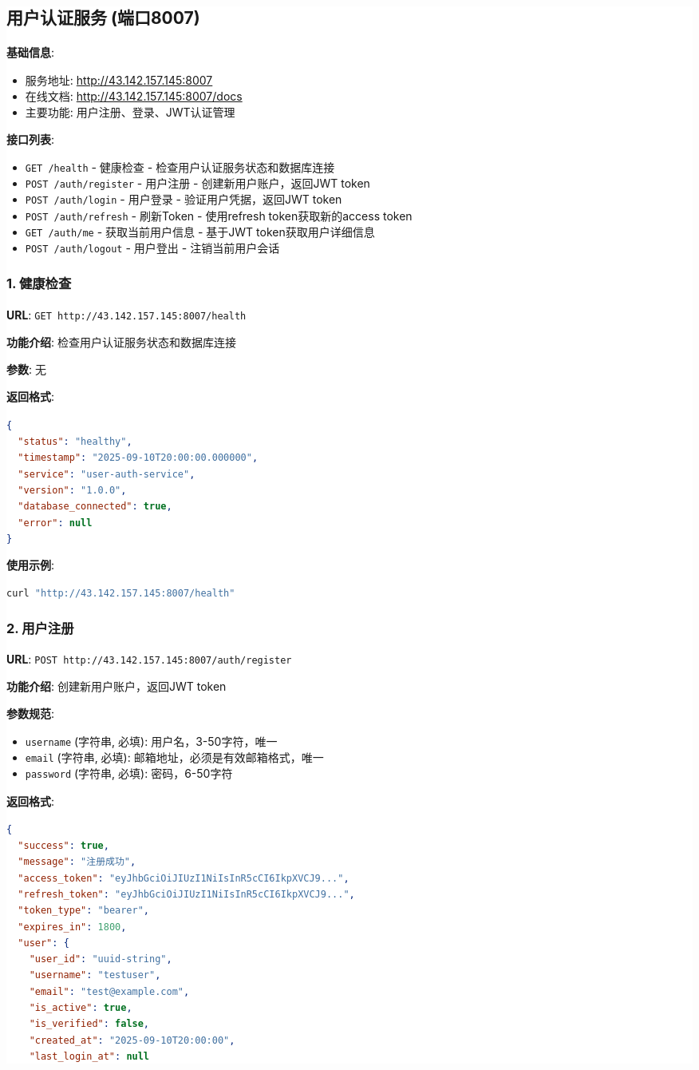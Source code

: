 
## 用户认证服务 (端口8007)

**基础信息**:
- 服务地址: http://43.142.157.145:8007
- 在线文档: http://43.142.157.145:8007/docs
- 主要功能: 用户注册、登录、JWT认证管理

**接口列表**:
- `GET /health` - 健康检查 - 检查用户认证服务状态和数据库连接
- `POST /auth/register` - 用户注册 - 创建新用户账户，返回JWT token
- `POST /auth/login` - 用户登录 - 验证用户凭据，返回JWT token
- `POST /auth/refresh` - 刷新Token - 使用refresh token获取新的access token
- `GET /auth/me` - 获取当前用户信息 - 基于JWT token获取用户详细信息
- `POST /auth/logout` - 用户登出 - 注销当前用户会话

### 1. 健康检查
**URL**: `GET http://43.142.157.145:8007/health`

**功能介绍**: 检查用户认证服务状态和数据库连接

**参数**: 无

**返回格式**:
```json
{
  "status": "healthy",
  "timestamp": "2025-09-10T20:00:00.000000",
  "service": "user-auth-service",
  "version": "1.0.0",
  "database_connected": true,
  "error": null
}
```

**使用示例**:
```bash
curl "http://43.142.157.145:8007/health"
```

### 2. 用户注册
**URL**: `POST http://43.142.157.145:8007/auth/register`

**功能介绍**: 创建新用户账户，返回JWT token

**参数规范**:
- `username` (字符串, 必填): 用户名，3-50字符，唯一
- `email` (字符串, 必填): 邮箱地址，必须是有效邮箱格式，唯一
- `password` (字符串, 必填): 密码，6-50字符

**返回格式**:
```json
{
  "success": true,
  "message": "注册成功",
  "access_token": "eyJhbGciOiJIUzI1NiIsInR5cCI6IkpXVCJ9...",
  "refresh_token": "eyJhbGciOiJIUzI1NiIsInR5cCI6IkpXVCJ9...",
  "token_type": "bearer",
  "expires_in": 1800,
  "user": {
    "user_id": "uuid-string",
    "username": "testuser",
    "email": "test@example.com",
    "is_active": true,
    "is_verified": false,
    "created_at": "2025-09-10T20:00:00",
    "last_login_at": null
```